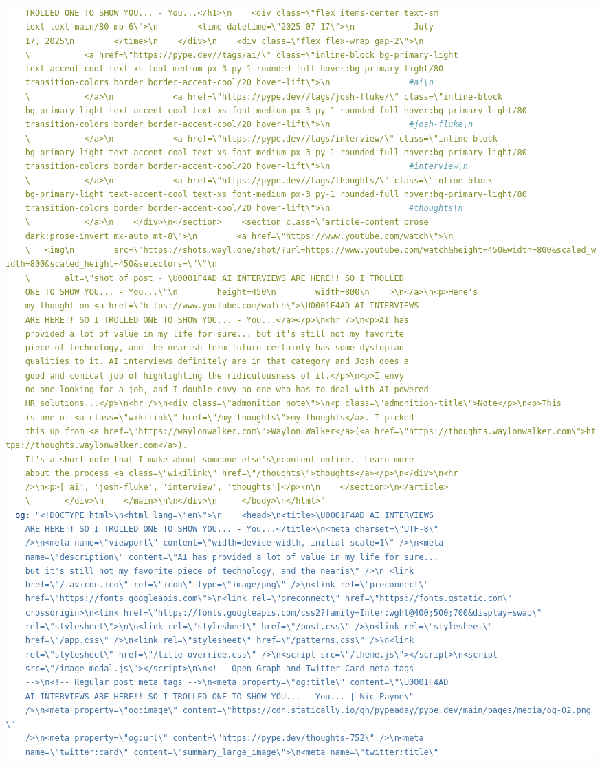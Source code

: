 ```yaml
    TROLLED ONE TO SHOW YOU... - You...</h1>\n    <div class=\"flex items-center text-sm
    text-text-main/80 mb-6\">\n        <time datetime=\"2025-07-17\">\n            July
    17, 2025\n        </time>\n    </div>\n    <div class=\"flex flex-wrap gap-2\">\n
    \           <a href=\"https://pype.dev//tags/ai/\" class=\"inline-block bg-primary-light
    text-accent-cool text-xs font-medium px-3 py-1 rounded-full hover:bg-primary-light/80
    transition-colors border border-accent-cool/20 hover-lift\">\n                #ai\n
    \           </a>\n            <a href=\"https://pype.dev//tags/josh-fluke/\" class=\"inline-block
    bg-primary-light text-accent-cool text-xs font-medium px-3 py-1 rounded-full hover:bg-primary-light/80
    transition-colors border border-accent-cool/20 hover-lift\">\n                #josh-fluke\n
    \           </a>\n            <a href=\"https://pype.dev//tags/interview/\" class=\"inline-block
    bg-primary-light text-accent-cool text-xs font-medium px-3 py-1 rounded-full hover:bg-primary-light/80
    transition-colors border border-accent-cool/20 hover-lift\">\n                #interview\n
    \           </a>\n            <a href=\"https://pype.dev//tags/thoughts/\" class=\"inline-block
    bg-primary-light text-accent-cool text-xs font-medium px-3 py-1 rounded-full hover:bg-primary-light/80
    transition-colors border border-accent-cool/20 hover-lift\">\n                #thoughts\n
    \           </a>\n    </div>\n</section>    <section class=\"article-content prose
    dark:prose-invert mx-auto mt-8\">\n        <a href=\"https://www.youtube.com/watch\">\n
    \   <img\n        src=\"https://shots.wayl.one/shot/?url=https://www.youtube.com/watch&height=450&width=800&scaled_width=800&scaled_height=450&selectors=\"\"\n
    \       alt=\"shot of post - \U0001F4AD AI INTERVIEWS ARE HERE!! SO I TROLLED
    ONE TO SHOW YOU... - You...\"\n        height=450\n        width=800\n    >\n</a>\n<p>Here's
    my thought on <a href=\"https://www.youtube.com/watch\">\U0001F4AD AI INTERVIEWS
    ARE HERE!! SO I TROLLED ONE TO SHOW YOU... - You...</a></p>\n<hr />\n<p>AI has
    provided a lot of value in my life for sure... but it's still not my favorite
    piece of technology, and the nearish-term-future certainly has some dystopian
    qualities to it. AI interviews definitely are in that category and Josh does a
    good and comical job of highlighting the ridiculousness of it.</p>\n<p>I envy
    no one looking for a job, and I double envy no one who has to deal with AI powered
    HR solutions...</p>\n<hr />\n<div class=\"admonition note\">\n<p class=\"admonition-title\">Note</p>\n<p>This
    is one of <a class=\"wikilink\" href=\"/my-thoughts\">my-thoughts</a>. I picked
    this up from <a href=\"https://waylonwalker.com\">Waylon Walker</a>(<a href=\"https://thoughts.waylonwalker.com\">https://thoughts.waylonwalker.com</a>).
    It's a short note that I make about someone else's\ncontent online.  Learn more
    about the process <a class=\"wikilink\" href=\"/thoughts\">thoughts</a></p>\n</div>\n<hr
    />\n<p>['ai', 'josh-fluke', 'interview', 'thoughts']</p>\n\n    </section>\n</article>
    \       </div>\n    </main>\n\n</div>\n     </body>\n</html>"
  og: "<!DOCTYPE html>\n<html lang=\"en\">\n    <head>\n<title>\U0001F4AD AI INTERVIEWS
    ARE HERE!! SO I TROLLED ONE TO SHOW YOU... - You...</title>\n<meta charset=\"UTF-8\"
    />\n<meta name=\"viewport\" content=\"width=device-width, initial-scale=1\" />\n<meta
    name=\"description\" content=\"AI has provided a lot of value in my life for sure...
    but it's still not my favorite piece of technology, and the nearis\" />\n <link
    href=\"/favicon.ico\" rel=\"icon\" type=\"image/png\" />\n<link rel=\"preconnect\"
    href=\"https://fonts.googleapis.com\">\n<link rel=\"preconnect\" href=\"https://fonts.gstatic.com\"
    crossorigin>\n<link href=\"https://fonts.googleapis.com/css2?family=Inter:wght@400;500;700&display=swap\"
    rel=\"stylesheet\">\n\n<link rel=\"stylesheet\" href=\"/post.css\" />\n<link rel=\"stylesheet\"
    href=\"/app.css\" />\n<link rel=\"stylesheet\" href=\"/patterns.css\" />\n<link
    rel=\"stylesheet\" href=\"/title-override.css\" />\n<script src=\"/theme.js\"></script>\n<script
    src=\"/image-modal.js\"></script>\n\n<!-- Open Graph and Twitter Card meta tags
    -->\n<!-- Regular post meta tags -->\n<meta property=\"og:title\" content=\"\U0001F4AD
    AI INTERVIEWS ARE HERE!! SO I TROLLED ONE TO SHOW YOU... - You... | Nic Payne\"
    />\n<meta property=\"og:image\" content=\"https://cdn.statically.io/gh/pypeaday/pype.dev/main/pages/media/og-02.png\"
    />\n<meta property=\"og:url\" content=\"https://pype.dev/thoughts-752\" />\n<meta
    name=\"twitter:card\" content=\"summary_large_image\">\n<meta name=\"twitter:title\"
```